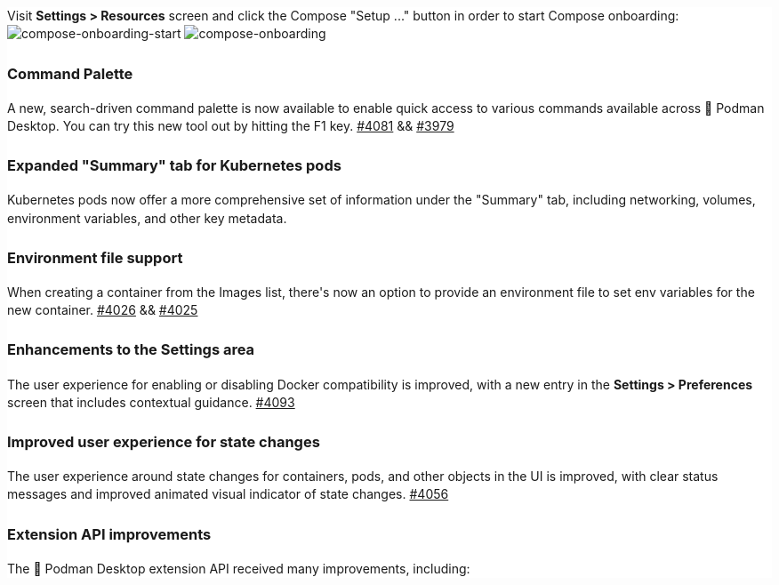Visit **<Icon icon="fa-solid fa-cog" size="lg"/>Settings > Resources** screen and click the Compose "Setup ..." button in order to start Compose onboarding:
![compose-onboarding-start](https://user-images.githubusercontent.com/799683/280276847-ca0558ab-70ad-48cc-8dd5-67e3eb465a62.png)
![compose-onboarding](https://user-images.githubusercontent.com/799683/280277936-77ba0fb2-5cb0-41de-a7cf-1a3d6400fd89.png)

### Command Palette

A new, search-driven command palette is now available to enable quick access to various commands available across 🦭 Podman Desktop. You can try this new tool out by hitting the F1 key. [#4081](https://github.com/containers/podman-desktop/pull/4081) &amp;&amp; [#3979](https://github.com/containers/podman-desktop/pull/3979)

<ReactPlayer playing controls url="https://user-images.githubusercontent.com/436777/270362431-5aaa6a1b-6df5-4b66-a811-cdd148d02ad6.mp4" width='100%' height='100%' />

### Expanded "Summary" tab for Kubernetes pods

Kubernetes pods now offer a more comprehensive set of information under the "Summary" tab, including networking, volumes, environment variables, and other key metadata.

<ReactPlayer playing controls url="https://user-images.githubusercontent.com/6422176/272972815-bed96f3a-6b13-45d3-a13b-74eacb27a4cd.mov" width='100%' height='100%' />

### Environment file support

When creating a container from the Images list, there's now an option to provide an environment file to set env variables for the new container. [#4026](https://github.com/containers/podman-desktop/pull/4026) &amp;&amp; [#4025](https://github.com/containers/podman-desktop/pull/4025)

### Enhancements to the Settings area

The user experience for enabling or disabling Docker compatibility is improved, with a new entry in the **<Icon icon="fa-solid fa-cog" size="lg" />Settings > Preferences** screen that includes contextual guidance. [#4093](https://github.com/containers/podman-desktop/pull/4093)

<ReactPlayer playing controls url="https://user-images.githubusercontent.com/6422176/270497318-902b2566-62ad-4ee6-87af-6a9a2705de99.mov" width='100%' height='100%' />

### Improved user experience for state changes

The user experience around state changes for containers, pods, and other objects in the UI is improved, with clear status messages and improved animated visual indicator of state changes. [#4056](https://github.com/containers/podman-desktop/pull/4056)

<ReactPlayer playing controls url="https://user-images.githubusercontent.com/19958075/270027524-f5176cf9-462f-4024-920a-b4a906c7d30d.mov" width='100%' height='100%' />

<ReactPlayer playing controls url="https://user-images.githubusercontent.com/19958075/270027533-70e152ec-5bbf-45ad-9f1d-563752464655.mov" width='100%' height='100%' />

### Extension API improvements

The 🦭 Podman Desktop extension API received many improvements, including:

